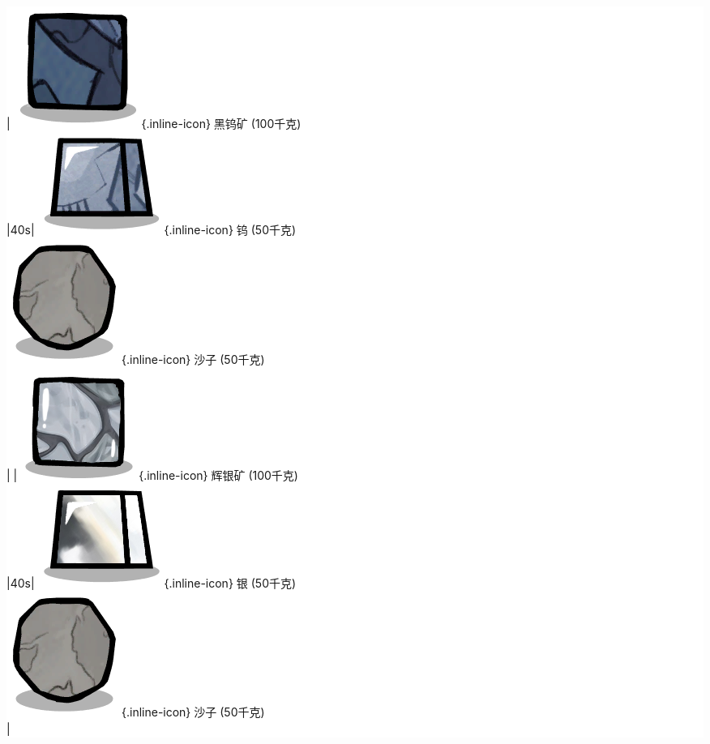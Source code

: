 | ![Wolframite](/assets/images/elements/Wolframite.png){.inline-icon} 黑钨矿 (100千克)<br>|40s| ![Tungsten](/assets/images/elements/Tungsten.png){.inline-icon} 钨 (50千克)<br> ![Sand](/assets/images/elements/Sand.png){.inline-icon} 沙子 (50千克)<br>|
| ![ArgentiteOre](/assets/images/elements/ArgentiteOre.png){.inline-icon} 辉银矿 (100千克)<br>|40s| ![SolidSilver](/assets/images/elements/SolidSilver.png){.inline-icon} 银 (50千克)<br> ![Sand](/assets/images/elements/Sand.png){.inline-icon} 沙子 (50千克)<br>|